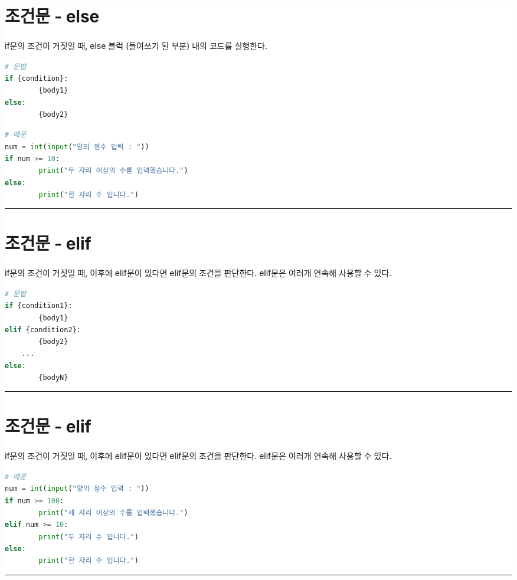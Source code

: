 # 조건문 - else

if문의 조건이 거짓일 때, else 블럭 (들여쓰기 된 부분) 내의 코드를 실행한다.

```python
# 문법
if {condition}:
        {body1}
else:
        {body2}
```

```python
# 예문
num = int(input("양의 정수 입력 : "))
if num >= 10:
        print("두 자리 이상의 수를 입력했습니다.")
else:
        print("한 자리 수 입니다.")
```

---

# 조건문 - elif

if문의 조건이 거짓일 때, 이후에 elif문이 있다면 elif문의 조건을 판단한다. elif문은 여러개 연속해 사용할 수 있다.

```python
# 문법
if {condition1}:
        {body1}
elif {condition2}:
        {body2}
    ...
else:
        {bodyN}
```

---

# 조건문 - elif

if문의 조건이 거짓일 때, 이후에 elif문이 있다면 elif문의 조건을 판단한다. elif문은 여러개 연속해 사용할 수 있다.

```python
# 예문
num = int(input("양의 정수 입력 : "))
if num >= 100:
        print("세 자리 이상의 수를 입력했습니다.")
elif num >= 10:
        print("두 자리 수 입니다.")
else:
        print("한 자리 수 입니다.")
```

---
